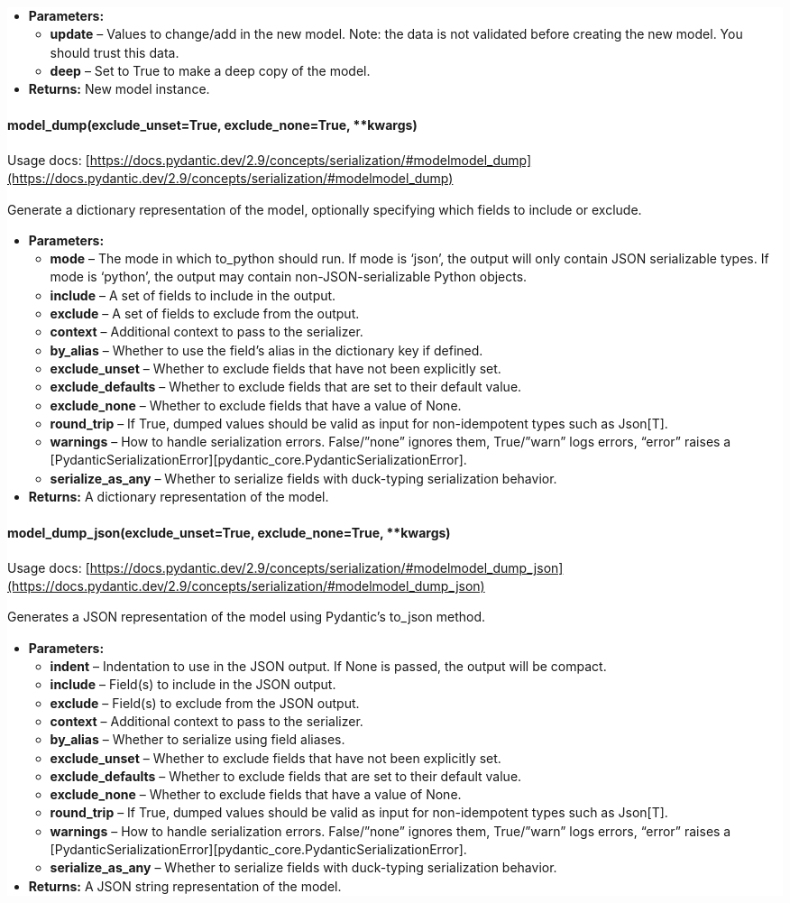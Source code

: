 * **Parameters:**
  * **update** – Values to change/add in the new model. Note: the data is not validated
    before creating the new model. You should trust this data.
  * **deep** – Set to True to make a deep copy of the model.
* **Returns:**
  New model instance.

#### model_dump(exclude_unset=True, exclude_none=True, \*\*kwargs)

Usage docs: [https://docs.pydantic.dev/2.9/concepts/serialization/#modelmodel_dump](https://docs.pydantic.dev/2.9/concepts/serialization/#modelmodel_dump)

Generate a dictionary representation of the model, optionally specifying which fields to include or exclude.

* **Parameters:**
  * **mode** – The mode in which to_python should run.
    If mode is ‘json’, the output will only contain JSON serializable types.
    If mode is ‘python’, the output may contain non-JSON-serializable Python objects.
  * **include** – A set of fields to include in the output.
  * **exclude** – A set of fields to exclude from the output.
  * **context** – Additional context to pass to the serializer.
  * **by_alias** – Whether to use the field’s alias in the dictionary key if defined.
  * **exclude_unset** – Whether to exclude fields that have not been explicitly set.
  * **exclude_defaults** – Whether to exclude fields that are set to their default value.
  * **exclude_none** – Whether to exclude fields that have a value of None.
  * **round_trip** – If True, dumped values should be valid as input for non-idempotent types such as Json[T].
  * **warnings** – How to handle serialization errors. False/”none” ignores them, True/”warn” logs errors,
    “error” raises a [PydanticSerializationError][pydantic_core.PydanticSerializationError].
  * **serialize_as_any** – Whether to serialize fields with duck-typing serialization behavior.
* **Returns:**
  A dictionary representation of the model.

#### model_dump_json(exclude_unset=True, exclude_none=True, \*\*kwargs)

Usage docs: [https://docs.pydantic.dev/2.9/concepts/serialization/#modelmodel_dump_json](https://docs.pydantic.dev/2.9/concepts/serialization/#modelmodel_dump_json)

Generates a JSON representation of the model using Pydantic’s to_json method.

* **Parameters:**
  * **indent** – Indentation to use in the JSON output. If None is passed, the output will be compact.
  * **include** – Field(s) to include in the JSON output.
  * **exclude** – Field(s) to exclude from the JSON output.
  * **context** – Additional context to pass to the serializer.
  * **by_alias** – Whether to serialize using field aliases.
  * **exclude_unset** – Whether to exclude fields that have not been explicitly set.
  * **exclude_defaults** – Whether to exclude fields that are set to their default value.
  * **exclude_none** – Whether to exclude fields that have a value of None.
  * **round_trip** – If True, dumped values should be valid as input for non-idempotent types such as Json[T].
  * **warnings** – How to handle serialization errors. False/”none” ignores them, True/”warn” logs errors,
    “error” raises a [PydanticSerializationError][pydantic_core.PydanticSerializationError].
  * **serialize_as_any** – Whether to serialize fields with duck-typing serialization behavior.
* **Returns:**
  A JSON string representation of the model.
